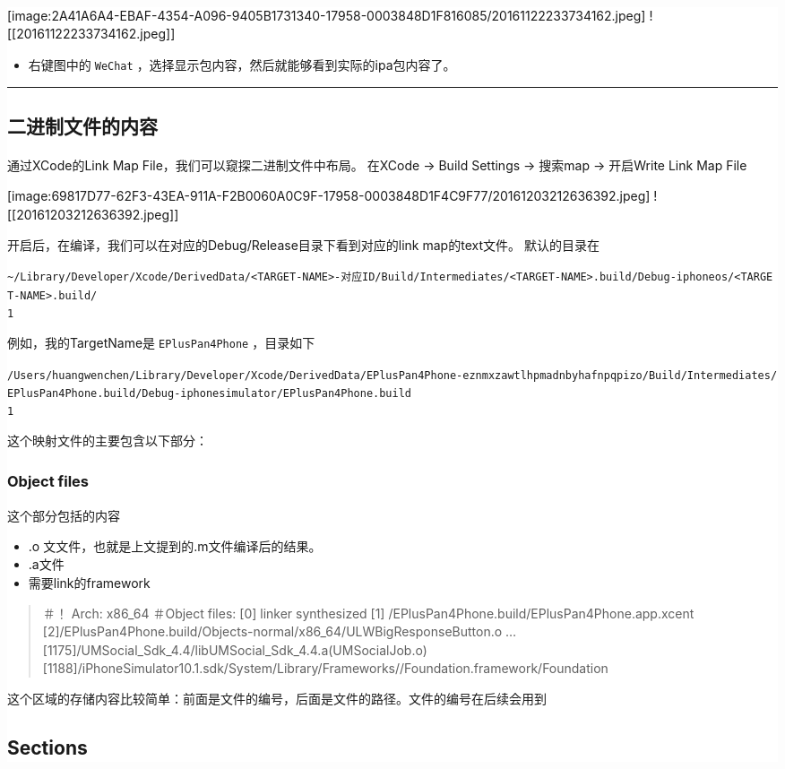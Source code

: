 [image:2A41A6A4-EBAF-4354-A096-9405B1731340-17958-0003848D1F816085/20161122233734162.jpeg]
![[20161122233734162.jpeg]]

- 右键图中的 ` WeChat ` ，选择显示包内容，然后就能够看到实际的ipa包内容了。

---

## 二进制文件的内容

通过XCode的Link Map File，我们可以窥探二进制文件中布局。
在XCode -> Build Settings -> 搜索map -> 开启Write Link Map File

[image:69817D77-62F3-43EA-911A-F2B0060A0C9F-17958-0003848D1F4C9F77/20161203212636392.jpeg]
![[20161203212636392.jpeg]]

开启后，在编译，我们可以在对应的Debug/Release目录下看到对应的link map的text文件。
默认的目录在

```
~/Library/Developer/Xcode/DerivedData/<TARGET-NAME>-对应ID/Build/Intermediates/<TARGET-NAME>.build/Debug-iphoneos/<TARGET-NAME>.build/
1
```

例如，我的TargetName是 `EPlusPan4Phone` ，目录如下

```
/Users/huangwenchen/Library/Developer/Xcode/DerivedData/EPlusPan4Phone-eznmxzawtlhpmadnbyhafnpqpizo/Build/Intermediates/EPlusPan4Phone.build/Debug-iphonesimulator/EPlusPan4Phone.build
1
```

这个映射文件的主要包含以下部分：

### **Object files**

这个部分包括的内容

* .o 文文件，也就是上文提到的.m文件编译后的结果。
* .a文件
* 需要link的framework

> ＃！ Arch: x86_64
> ＃Object files:
> [0] linker synthesized
> [1] /EPlusPan4Phone.build/EPlusPan4Phone.app.xcent
> [2]/EPlusPan4Phone.build/Objects-normal/x86_64/ULWBigResponseButton.o
> …
> [1175]/UMSocial_Sdk_4.4/libUMSocial_Sdk_4.4.a(UMSocialJob.o)
> [1188]/iPhoneSimulator10.1.sdk/System/Library/Frameworks//Foundation.framework/Foundation

这个区域的存储内容比较简单：前面是文件的编号，后面是文件的路径。文件的编号在后续会用到

## **Sections**

